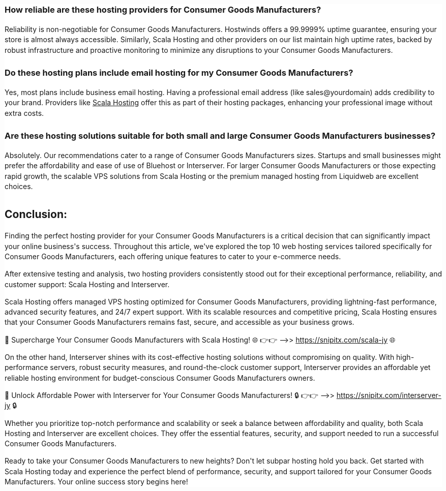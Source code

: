 ### How reliable are these hosting providers for Consumer Goods Manufacturers? 
Reliability is non-negotiable for Consumer Goods Manufacturers. Hostwinds offers a 99.9999% uptime guarantee, ensuring your store is almost always accessible. Similarly, Scala Hosting and other providers on our list maintain high uptime rates, backed by robust infrastructure and proactive monitoring to minimize any disruptions to your Consumer Goods Manufacturers.

### Do these hosting plans include email hosting for my Consumer Goods Manufacturers? 
Yes, most plans include business email hosting. Having a professional email address (like sales@yourdomain) adds credibility to your brand. Providers like [Scala Hosting](https://snipitx.com/scala-jy) offer this as part of their hosting packages, enhancing your professional image without extra costs.

### Are these hosting solutions suitable for both small and large Consumer Goods Manufacturers businesses? 
Absolutely. Our recommendations cater to a range of Consumer Goods Manufacturers sizes. Startups and small businesses might prefer the affordability and ease of use of Bluehost or Interserver. For larger Consumer Goods Manufacturers or those expecting rapid growth, the scalable VPS solutions from Scala Hosting or the premium managed hosting from Liquidweb are excellent choices.

## Conclusion:

Finding the perfect hosting provider for your Consumer Goods Manufacturers is a critical decision that can significantly impact your online business's success. Throughout this article, we've explored the top 10 web hosting services tailored specifically for Consumer Goods Manufacturers, each offering unique features to cater to your e-commerce needs.

After extensive testing and analysis, two hosting providers consistently stood out for their exceptional performance, reliability, and customer support: Scala Hosting and Interserver.

Scala Hosting offers managed VPS hosting optimized for Consumer Goods Manufacturers, providing lightning-fast performance, advanced security features, and 24/7 expert support. With its scalable resources and competitive pricing, Scala Hosting ensures that your Consumer Goods Manufacturers remains fast, secure, and accessible as your business grows.

🚀 Supercharge Your Consumer Goods Manufacturers with Scala Hosting! 🌐
👉👉 -->> https://snipitx.com/scala-jy 🌐

On the other hand, Interserver shines with its cost-effective hosting solutions without compromising on quality. With high-performance servers, robust security measures, and round-the-clock customer support, Interserver provides an affordable yet reliable hosting environment for budget-conscious Consumer Goods Manufacturers owners.

💸 Unlock Affordable Power with Interserver for Your Consumer Goods Manufacturers! 🔒
👉👉 -->> https://snipitx.com/interserver-jy 🔒

Whether you prioritize top-notch performance and scalability or seek a balance between affordability and quality, both Scala Hosting and Interserver are excellent choices. They offer the essential features, security, and support needed to run a successful Consumer Goods Manufacturers.

Ready to take your Consumer Goods Manufacturers to new heights? Don't let subpar hosting hold you back. Get started with Scala Hosting today and experience the perfect blend of performance, security, and support tailored for your Consumer Goods Manufacturers. Your online success story begins here!
